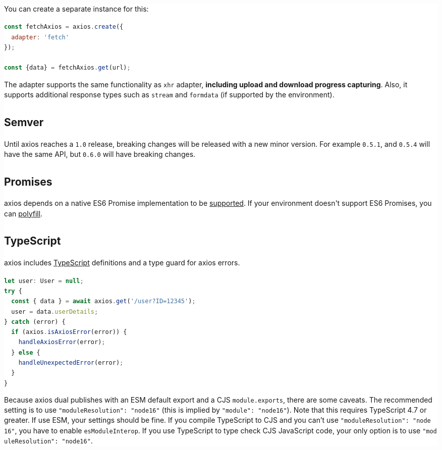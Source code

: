 You can create a separate instance for this:

```js
const fetchAxios = axios.create({
  adapter: 'fetch'
});

const {data} = fetchAxios.get(url);
```

The adapter supports the same functionality as `xhr` adapter, **including upload and download progress capturing**. 
Also, it supports additional response types such as `stream` and `formdata` (if supported by the environment).

## Semver

Until axios reaches a `1.0` release, breaking changes will be released with a new minor version. For example `0.5.1`, and `0.5.4` will have the same API, but `0.6.0` will have breaking changes.

## Promises

axios depends on a native ES6 Promise implementation to be [supported](https://caniuse.com/promises).
If your environment doesn't support ES6 Promises, you can [polyfill](https://github.com/jakearchibald/es6-promise).

## TypeScript

axios includes [TypeScript](https://typescriptlang.org) definitions and a type guard for axios errors.

```typescript
let user: User = null;
try {
  const { data } = await axios.get('/user?ID=12345');
  user = data.userDetails;
} catch (error) {
  if (axios.isAxiosError(error)) {
    handleAxiosError(error);
  } else {
    handleUnexpectedError(error);
  }
}
```

Because axios dual publishes with an ESM default export and a CJS `module.exports`, there are some caveats.
The recommended setting is to use `"moduleResolution": "node16"` (this is implied by `"module": "node16"`). Note that this requires TypeScript 4.7 or greater.
If use ESM, your settings should be fine.
If you compile TypeScript to CJS and you can’t use `"moduleResolution": "node 16"`, you have to enable `esModuleInterop`.
If you use TypeScript to type check CJS JavaScript code, your only option is to use `"moduleResolution": "node16"`.
